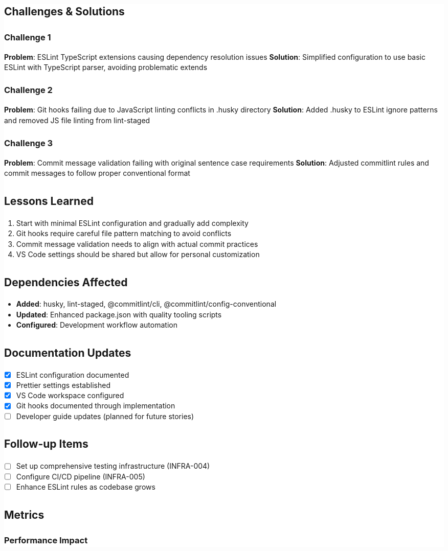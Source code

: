 ## Challenges & Solutions

### Challenge 1

**Problem**: ESLint TypeScript extensions causing dependency resolution issues **Solution**:
Simplified configuration to use basic ESLint with TypeScript parser, avoiding problematic extends

### Challenge 2

**Problem**: Git hooks failing due to JavaScript linting conflicts in .husky directory **Solution**:
Added .husky to ESLint ignore patterns and removed JS file linting from lint-staged

### Challenge 3

**Problem**: Commit message validation failing with original sentence case requirements
**Solution**: Adjusted commitlint rules and commit messages to follow proper conventional format

## Lessons Learned

1. Start with minimal ESLint configuration and gradually add complexity
2. Git hooks require careful file pattern matching to avoid conflicts
3. Commit message validation needs to align with actual commit practices
4. VS Code settings should be shared but allow for personal customization

## Dependencies Affected

- **Added**: husky, lint-staged, @commitlint/cli, @commitlint/config-conventional
- **Updated**: Enhanced package.json with quality tooling scripts
- **Configured**: Development workflow automation

## Documentation Updates

- [x] ESLint configuration documented
- [x] Prettier settings established
- [x] VS Code workspace configured
- [x] Git hooks documented through implementation
- [ ] Developer guide updates (planned for future stories)

## Follow-up Items

- [ ] Set up comprehensive testing infrastructure (INFRA-004)
- [ ] Configure CI/CD pipeline (INFRA-005)
- [ ] Enhance ESLint rules as codebase grows

## Metrics

### Performance Impact
